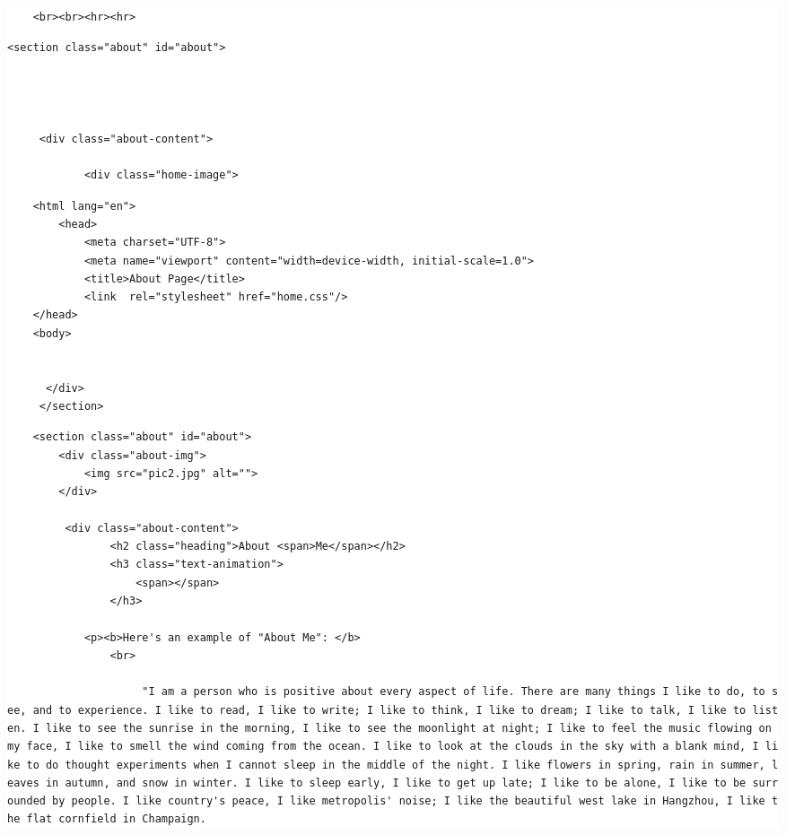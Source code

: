         <br><br><hr><hr>      

<script src="project.js"></script>












    
    
    <section class="about" id="about">

        
        

         <div class="about-content">
                
                <div class="home-image">
                    
                    
                    
<!DOCTYPE html>
        <html lang="en">
            <head>
                <meta charset="UTF-8">
                <meta name="viewport" content="width=device-width, initial-scale=1.0">
                <title>About Page</title>
                <link  rel="stylesheet" href="home.css"/>
        </head>
        <body>
            
        
          </div>
         </section>
</body>
</html>







            
        <section class="about" id="about">
            <div class="about-img">
                <img src="pic2.jpg" alt="">
            </div>

             <div class="about-content">
                    <h2 class="heading">About <span>Me</span></h2>
                    <h3 class="text-animation">
                        <span></span>
                    </h3>
                
                <p><b>Here's an example of "About Me": </b>
                    <br>
         
                         "I am a person who is positive about every aspect of life. There are many things I like to do, to see, and to experience. I like to read, I like to write; I like to think, I like to dream; I like to talk, I like to listen. I like to see the sunrise in the morning, I like to see the moonlight at night; I like to feel the music flowing on my face, I like to smell the wind coming from the ocean. I like to look at the clouds in the sky with a blank mind, I like to do thought experiments when I cannot sleep in the middle of the night. I like flowers in spring, rain in summer, leaves in autumn, and snow in winter. I like to sleep early, I like to get up late; I like to be alone, I like to be surrounded by people. I like country's peace, I like metropolis' noise; I like the beautiful west lake in Hangzhou, I like the flat cornfield in Champaign.
                         